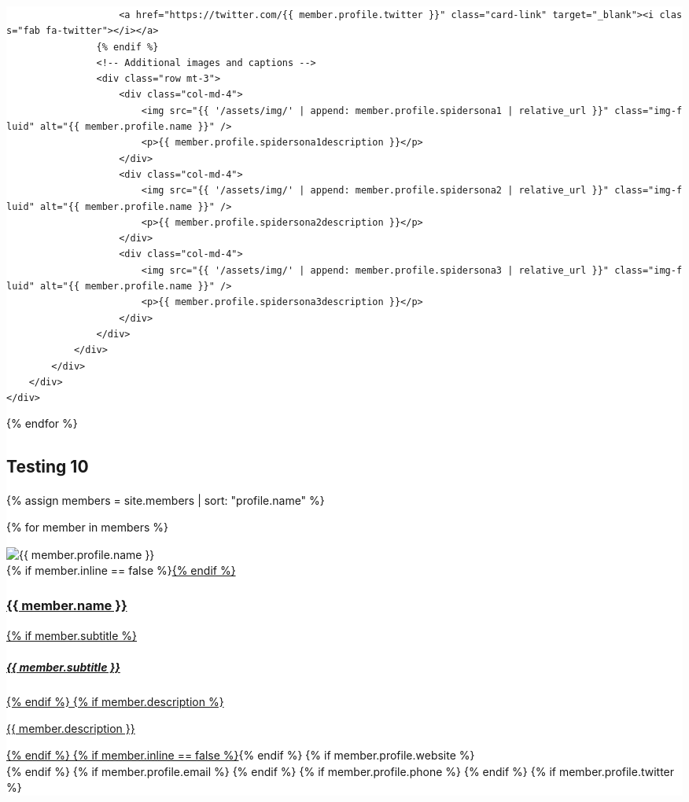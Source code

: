                         <a href="https://twitter.com/{{ member.profile.twitter }}" class="card-link" target="_blank"><i class="fab fa-twitter"></i></a>
                    {% endif %}
                    <!-- Additional images and captions -->
                    <div class="row mt-3">
                        <div class="col-md-4">
                            <img src="{{ '/assets/img/' | append: member.profile.spidersona1 | relative_url }}" class="img-fluid" alt="{{ member.profile.name }}" />
                            <p>{{ member.profile.spidersona1description }}</p>
                        </div>
                        <div class="col-md-4">
                            <img src="{{ '/assets/img/' | append: member.profile.spidersona2 | relative_url }}" class="img-fluid" alt="{{ member.profile.name }}" />
                            <p>{{ member.profile.spidersona2description }}</p>
                        </div>
                        <div class="col-md-4">
                            <img src="{{ '/assets/img/' | append: member.profile.spidersona3 | relative_url }}" class="img-fluid" alt="{{ member.profile.name }}" />
                            <p>{{ member.profile.spidersona3description }}</p>
                        </div>
                    </div>
                </div>
            </div>
        </div>
    </div>
</p>
{% endfor %}

## Testing 10

{% assign members = site.members | sort: "profile.name" %}

{% for member in members %}
<p>
    <div class="card {% if member.inline == false %}hoverable{% endif %}">
        <div class="row no-gutters">
            <!-- Left column for profile picture -->
            <div class="col-sm-4 col-md-3">
                <img src="{{ '/assets/img/' | append: member.profile.profilepic | relative_url }}" class="card-img img-fluid" alt="{{ member.profile.name }}" />
            </div>
            <!-- Right column for member info -->
            <div class="col-sm-8 col-md-9">
                <div class="card-body">
                    {% if member.inline == false %}<a href="{{ member.url | relative_url }}">{% endif %}
                    <h3 class="card-title">{{ member.name }}</h3>
                    {% if member.subtitle %}<h5 class="card-subtitle mb-2 text-muted">{{ member.subtitle }}</h5>{% endif %}
                    {% if member.description %}
                        <p class="card-text">{{ member.description }}</p>
                    {% endif %}
                    {% if member.inline == false %}</a>{% endif %}
                    {% if member.profile.website %}
                        <br><a href="{{ member.profile.website }}" class="card-link" target="_blank"><i class="fas fa-globe"></i></a>
                    {% endif %}
                    {% if member.profile.email %}
                        <a href="mailto:{{ member.profile.email }}" class="card-link"><i class="fas fa-envelope"></i></a>
                    {% endif %}
                    {% if member.profile.phone %}
                        <a href="tel:{{ member.profile.phone }}" class="card-link"><i class="fas fa-phone"></i></a>
                    {% endif %}
                    {% if member.profile.twitter %}
                        <a href="https://twitter.com/{{ member.profile.twitter }}" class="card-link" target="_blank"><i class="fab fa-twitter"></i></a>